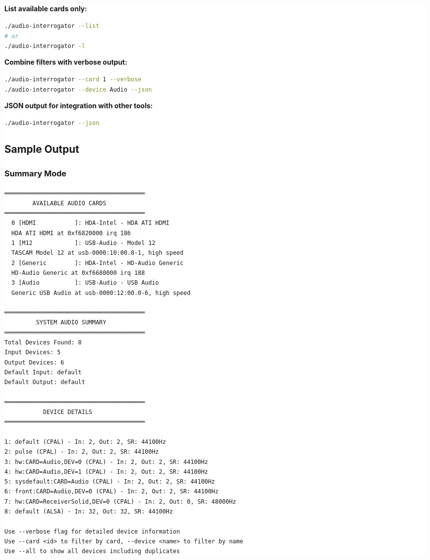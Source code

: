 **List available cards only:**
```bash
./audio-interrogator --list
# or
./audio-interrogator -l
```

**Combine filters with verbose output:**
```bash
./audio-interrogator --card 1 --verbose
./audio-interrogator --device Audio --json
```

**JSON output for integration with other tools:**
```bash
./audio-interrogator --json
```

## Sample Output

### Summary Mode
```
════════════════════════════════════════
        AVAILABLE AUDIO CARDS
════════════════════════════════════════
  0 [HDMI           ]: HDA-Intel - HDA ATI HDMI
  HDA ATI HDMI at 0xf6820000 irq 186
  1 [M12            ]: USB-Audio - Model 12
  TASCAM Model 12 at usb-0000:10:00.0-1, high speed
  2 [Generic        ]: HDA-Intel - HD-Audio Generic
  HD-Audio Generic at 0xf6680000 irq 188
  3 [Audio          ]: USB-Audio - USB Audio
  Generic USB Audio at usb-0000:12:00.0-6, high speed

════════════════════════════════════════
         SYSTEM AUDIO SUMMARY
════════════════════════════════════════
Total Devices Found: 8
Input Devices: 5
Output Devices: 6
Default Input: default
Default Output: default

════════════════════════════════════════
           DEVICE DETAILS
════════════════════════════════════════

1: default (CPAL) - In: 2, Out: 2, SR: 44100Hz
2: pulse (CPAL) - In: 2, Out: 2, SR: 44100Hz
3: hw:CARD=Audio,DEV=0 (CPAL) - In: 2, Out: 2, SR: 44100Hz
4: hw:CARD=Audio,DEV=1 (CPAL) - In: 2, Out: 2, SR: 44100Hz
5: sysdefault:CARD=Audio (CPAL) - In: 2, Out: 2, SR: 44100Hz
6: front:CARD=Audio,DEV=0 (CPAL) - In: 2, Out: 2, SR: 44100Hz
7: hw:CARD=ReceiverSolid,DEV=0 (CPAL) - In: 2, Out: 0, SR: 48000Hz
8: default (ALSA) - In: 32, Out: 32, SR: 44100Hz

Use --verbose flag for detailed device information
Use --card <id> to filter by card, --device <name> to filter by name
Use --all to show all devices including duplicates
```
